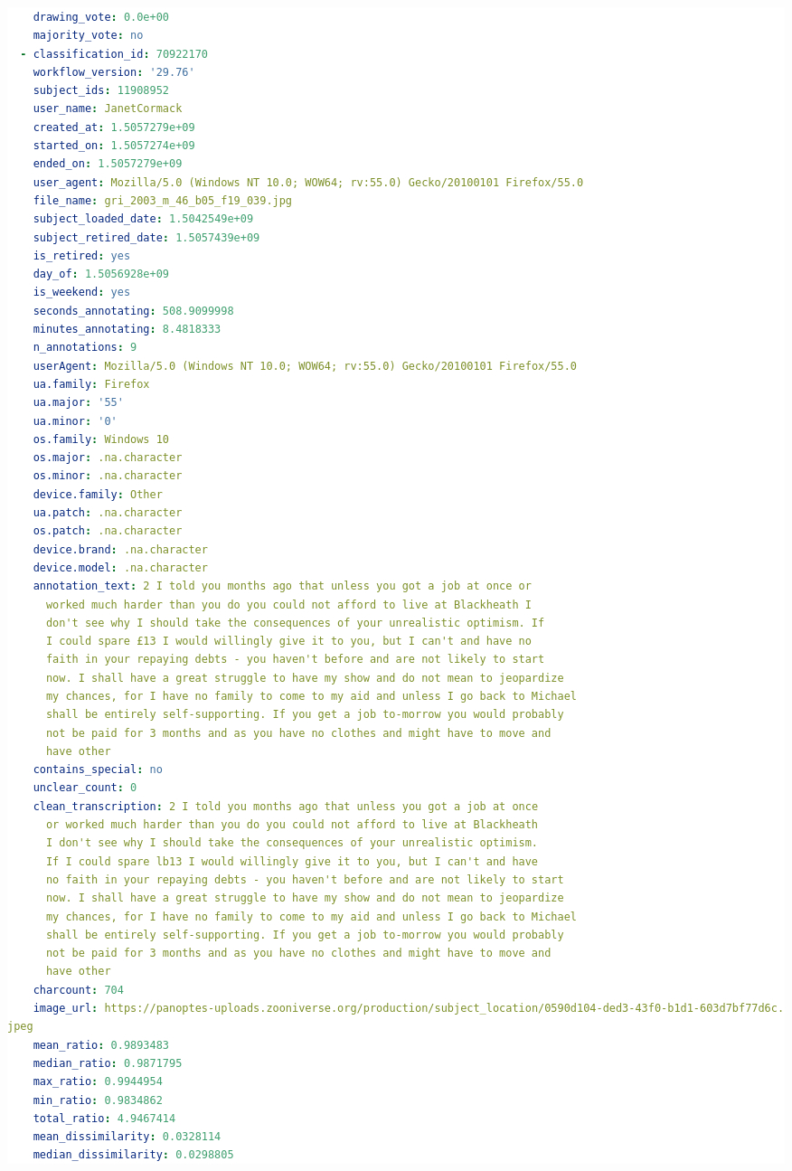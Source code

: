```yaml
    drawing_vote: 0.0e+00
    majority_vote: no
  - classification_id: 70922170
    workflow_version: '29.76'
    subject_ids: 11908952
    user_name: JanetCormack
    created_at: 1.5057279e+09
    started_on: 1.5057274e+09
    ended_on: 1.5057279e+09
    user_agent: Mozilla/5.0 (Windows NT 10.0; WOW64; rv:55.0) Gecko/20100101 Firefox/55.0
    file_name: gri_2003_m_46_b05_f19_039.jpg
    subject_loaded_date: 1.5042549e+09
    subject_retired_date: 1.5057439e+09
    is_retired: yes
    day_of: 1.5056928e+09
    is_weekend: yes
    seconds_annotating: 508.9099998
    minutes_annotating: 8.4818333
    n_annotations: 9
    userAgent: Mozilla/5.0 (Windows NT 10.0; WOW64; rv:55.0) Gecko/20100101 Firefox/55.0
    ua.family: Firefox
    ua.major: '55'
    ua.minor: '0'
    os.family: Windows 10
    os.major: .na.character
    os.minor: .na.character
    device.family: Other
    ua.patch: .na.character
    os.patch: .na.character
    device.brand: .na.character
    device.model: .na.character
    annotation_text: 2 I told you months ago that unless you got a job at once or
      worked much harder than you do you could not afford to live at Blackheath I
      don't see why I should take the consequences of your unrealistic optimism. If
      I could spare £13 I would willingly give it to you, but I can't and have no
      faith in your repaying debts - you haven't before and are not likely to start
      now. I shall have a great struggle to have my show and do not mean to jeopardize
      my chances, for I have no family to come to my aid and unless I go back to Michael
      shall be entirely self-supporting. If you get a job to-morrow you would probably
      not be paid for 3 months and as you have no clothes and might have to move and
      have other
    contains_special: no
    unclear_count: 0
    clean_transcription: 2 I told you months ago that unless you got a job at once
      or worked much harder than you do you could not afford to live at Blackheath
      I don't see why I should take the consequences of your unrealistic optimism.
      If I could spare lb13 I would willingly give it to you, but I can't and have
      no faith in your repaying debts - you haven't before and are not likely to start
      now. I shall have a great struggle to have my show and do not mean to jeopardize
      my chances, for I have no family to come to my aid and unless I go back to Michael
      shall be entirely self-supporting. If you get a job to-morrow you would probably
      not be paid for 3 months and as you have no clothes and might have to move and
      have other
    charcount: 704
    image_url: https://panoptes-uploads.zooniverse.org/production/subject_location/0590d104-ded3-43f0-b1d1-603d7bf77d6c.jpeg
    mean_ratio: 0.9893483
    median_ratio: 0.9871795
    max_ratio: 0.9944954
    min_ratio: 0.9834862
    total_ratio: 4.9467414
    mean_dissimilarity: 0.0328114
    median_dissimilarity: 0.0298805
```